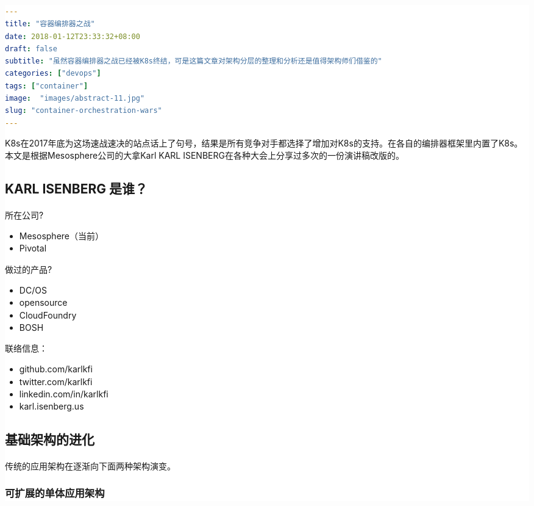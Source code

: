 ```yaml
---
title: "容器编排器之战"
date: 2018-01-12T23:33:32+08:00
draft: false
subtitle: "虽然容器编排器之战已经被K8s终结，可是这篇文章对架构分层的整理和分析还是值得架构师们借鉴的"
categories: ["devops"]
tags: ["container"]
image:  "images/abstract-11.jpg"
slug: "container-orchestration-wars"
---
```


K8s在2017年底为这场速战速决的站点话上了句号，结果是所有竞争对手都选择了增加对K8s的支持。在各自的编排器框架里内置了K8s。本文是根据Mesosphere公司的大拿Karl KARL ISENBERG在各种大会上分享过多次的一份演讲稿改版的。

## KARL ISENBERG 是谁？

所在公司?

* Mesosphere（当前）
* Pivotal

做过的产品?

* DC/OS
* opensource
* CloudFoundry
* BOSH

联络信息：

* github.com/karlkfi
* twitter.com/karlkfi
* linkedin.com/in/karlkfi
* karl.isenberg.us

## 基础架构的进化

传统的应用架构在逐渐向下面两种架构演变。

### 可扩展的单体应用架构
